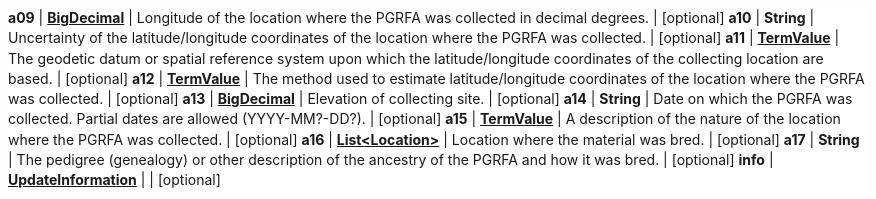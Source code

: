 **a09** | [**BigDecimal**](BigDecimal.md) | Longitude of the location where the PGRFA was collected in decimal degrees. |  [optional]
**a10** | **String** | Uncertainty of the latitude/longitude coordinates of the location where the PGRFA was collected. |  [optional]
**a11** | [**TermValue**](TermValue.md) | The geodetic datum or spatial reference system upon which the latitude/longitude coordinates of the collecting location are based. |  [optional]
**a12** | [**TermValue**](TermValue.md) | The method used to estimate latitude/longitude coordinates of the location where the PGRFA was collected. |  [optional]
**a13** | [**BigDecimal**](BigDecimal.md) | Elevation of collecting site. |  [optional]
**a14** | **String** | Date on which the PGRFA was collected. Partial dates are allowed (YYYY-MM?-DD?). |  [optional]
**a15** | [**TermValue**](TermValue.md) | A description of the nature of the location where the PGRFA was collected. |  [optional]
**a16** | [**List&lt;Location&gt;**](Location.md) | Location where the material was bred. |  [optional]
**a17** | **String** | The pedigree (genealogy) or other description of the ancestry of the PGRFA and how it was bred. |  [optional]
**info** | [**UpdateInformation**](UpdateInformation.md) |  |  [optional]




